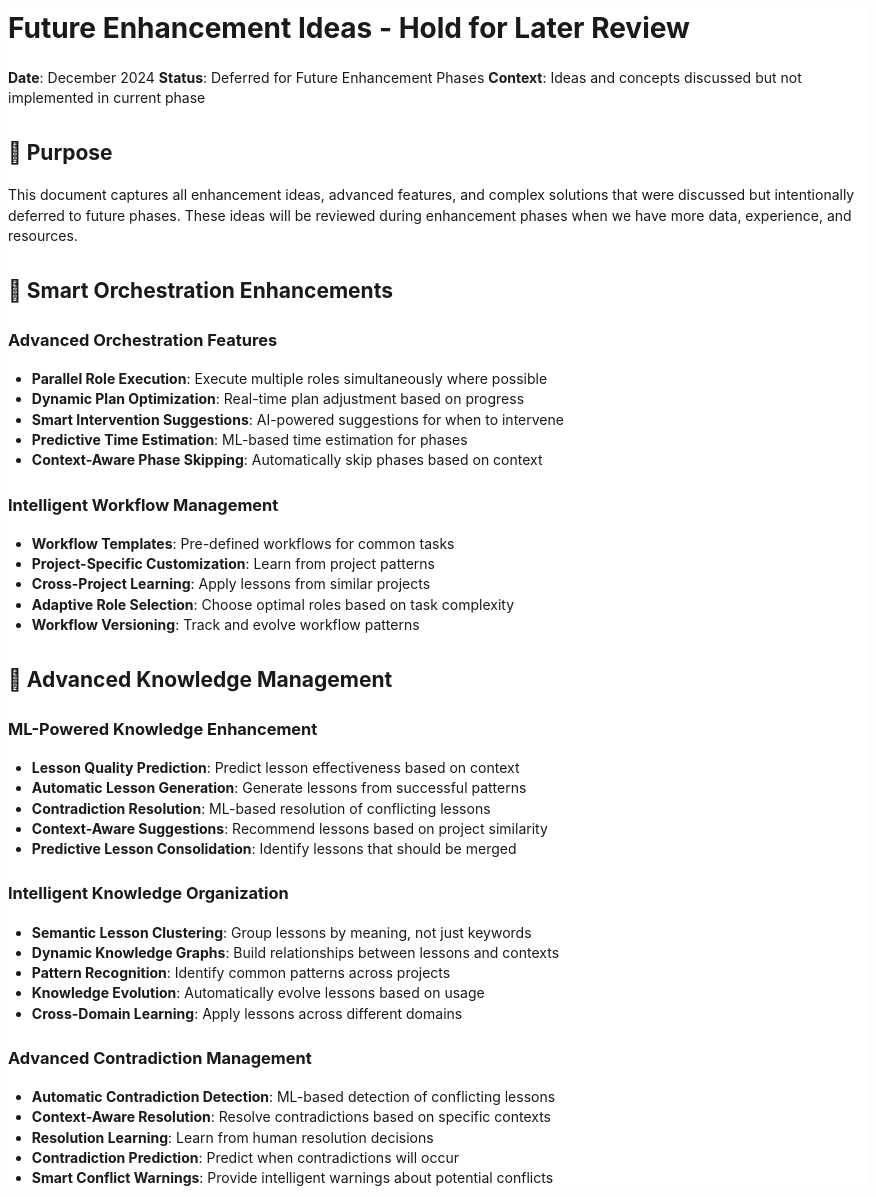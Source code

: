 # Future Enhancement Ideas - Hold for Later Review

**Date**: December 2024
**Status**: Deferred for Future Enhancement Phases
**Context**: Ideas and concepts discussed but not implemented in current phase

## 🎯 **Purpose**

This document captures all enhancement ideas, advanced features, and complex solutions that were discussed but intentionally deferred to future phases. These ideas will be reviewed during enhancement phases when we have more data, experience, and resources.

## 🚀 **Smart Orchestration Enhancements**

### **Advanced Orchestration Features**
- **Parallel Role Execution**: Execute multiple roles simultaneously where possible
- **Dynamic Plan Optimization**: Real-time plan adjustment based on progress
- **Smart Intervention Suggestions**: AI-powered suggestions for when to intervene
- **Predictive Time Estimation**: ML-based time estimation for phases
- **Context-Aware Phase Skipping**: Automatically skip phases based on context

### **Intelligent Workflow Management**
- **Workflow Templates**: Pre-defined workflows for common tasks
- **Project-Specific Customization**: Learn from project patterns
- **Cross-Project Learning**: Apply lessons from similar projects
- **Adaptive Role Selection**: Choose optimal roles based on task complexity
- **Workflow Versioning**: Track and evolve workflow patterns

## 🧠 **Advanced Knowledge Management**

### **ML-Powered Knowledge Enhancement**
- **Lesson Quality Prediction**: Predict lesson effectiveness based on context
- **Automatic Lesson Generation**: Generate lessons from successful patterns
- **Contradiction Resolution**: ML-based resolution of conflicting lessons
- **Context-Aware Suggestions**: Recommend lessons based on project similarity
- **Predictive Lesson Consolidation**: Identify lessons that should be merged

### **Intelligent Knowledge Organization**
- **Semantic Lesson Clustering**: Group lessons by meaning, not just keywords
- **Dynamic Knowledge Graphs**: Build relationships between lessons and contexts
- **Pattern Recognition**: Identify common patterns across projects
- **Knowledge Evolution**: Automatically evolve lessons based on usage
- **Cross-Domain Learning**: Apply lessons across different domains

### **Advanced Contradiction Management**
- **Automatic Contradiction Detection**: ML-based detection of conflicting lessons
- **Context-Aware Resolution**: Resolve contradictions based on specific contexts
- **Resolution Learning**: Learn from human resolution decisions
- **Contradiction Prediction**: Predict when contradictions will occur
- **Smart Conflict Warnings**: Provide intelligent warnings about potential conflicts
